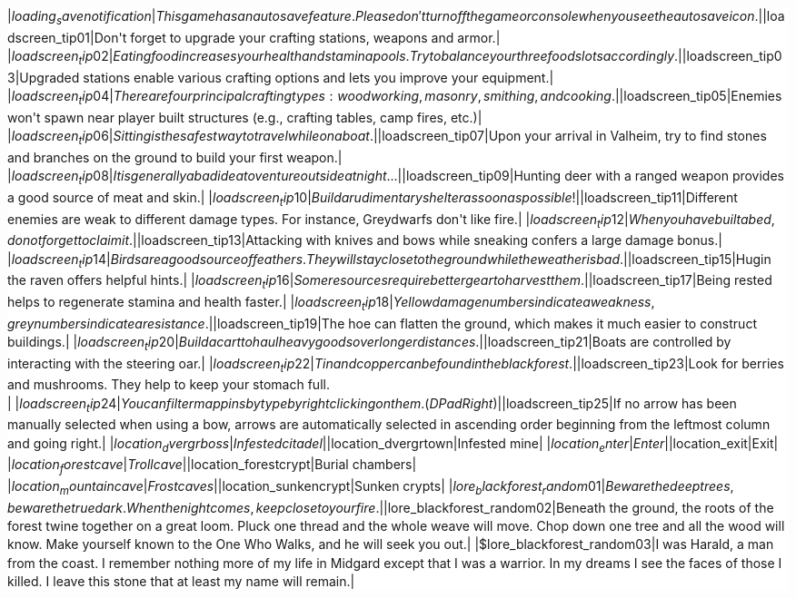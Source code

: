|$loading_savenotification|This game has an autosave feature. Please don't turn off the game or console when you see the autosave icon.|
|$loadscreen_tip01|Don't forget to upgrade your crafting stations, weapons and armor.|
|$loadscreen_tip02|Eating food increases your health and stamina pools. Try to balance your three food slots accordingly.|
|$loadscreen_tip03|Upgraded stations enable various crafting options and lets you improve your equipment.|
|$loadscreen_tip04|There are four principal crafting types: woodworking, masonry, smithing, and cooking.|
|$loadscreen_tip05|Enemies won't spawn near player built structures (e.g., crafting tables, camp fires, etc.)|
|$loadscreen_tip06|Sitting is the safest way to travel while on a boat.|
|$loadscreen_tip07|Upon your arrival in Valheim, try to find stones and branches on the ground to build your first weapon.|
|$loadscreen_tip08|It is generally a bad idea to venture outside at night...|
|$loadscreen_tip09|Hunting deer with a ranged weapon provides a good source of meat and skin.|
|$loadscreen_tip10|Build a rudimentary shelter as soon as possible!|
|$loadscreen_tip11|Different enemies are weak to different damage types. For instance, Greydwarfs don't like fire.|
|$loadscreen_tip12|When you have built a bed, do not forget to claim it.|
|$loadscreen_tip13|Attacking with knives and bows while sneaking confers a large damage bonus.|
|$loadscreen_tip14|Birds are a good source of feathers. They will stay close to the ground while the weather is bad.|
|$loadscreen_tip15|Hugin the raven offers helpful hints.|
|$loadscreen_tip16|Some resources require better gear to harvest them.|
|$loadscreen_tip17|Being rested helps to regenerate stamina and health faster.|
|$loadscreen_tip18|Yellow damage numbers indicate a weakness, grey numbers indicate a resistance.|
|$loadscreen_tip19|The hoe can flatten the ground, which makes it much easier to construct buildings.|
|$loadscreen_tip20|Build a cart to haul heavy goods over longer distances.|
|$loadscreen_tip21|Boats are controlled by interacting with the steering oar.|
|$loadscreen_tip22|Tin and copper can be found in the black forest.|
|$loadscreen_tip23|Look for berries and mushrooms. They help to keep your stomach full.<br/>|
|$loadscreen_tip24|You can filter map pins by type by right clicking on them. (DPad Right)|
|$loadscreen_tip25|If no arrow has been manually selected when using a bow, arrows are automatically selected in ascending order beginning from the leftmost column and going right.|
|$location_dvergrboss|Infested citadel|
|$location_dvergrtown|Infested mine|
|$location_enter|Enter|
|$location_exit|Exit|
|$location_forestcave|Troll cave|
|$location_forestcrypt|Burial chambers|
|$location_mountaincave|Frost caves|
|$location_sunkencrypt|Sunken crypts|
|$lore_blackforest_random01|Beware the deep trees, beware the true dark. When the night comes, keep close to your fire.|
|$lore_blackforest_random02|Beneath the ground, the roots of the forest twine together on a great loom. Pluck one thread and the whole weave will move. Chop down one tree and all the wood will know. Make yourself known to the One Who Walks, and he will seek you out.|
|$lore_blackforest_random03|I was Harald, a man from the coast. I remember nothing more of my life in Midgard except that I was a warrior. In my dreams I see the faces of those I killed. I leave this stone that at least my name will remain.|